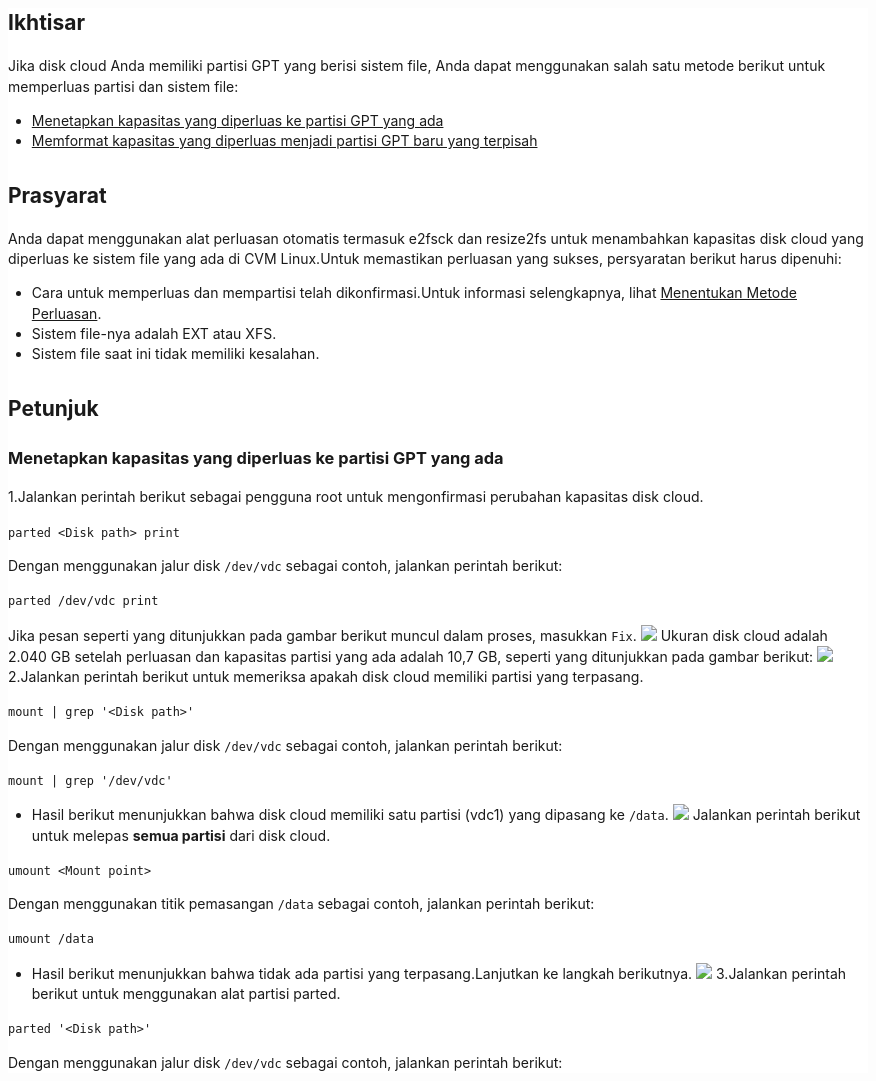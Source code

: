 ## Ikhtisar
Jika disk cloud Anda memiliki partisi GPT yang berisi sistem file, Anda dapat menggunakan salah satu metode berikut untuk memperluas partisi dan sistem file:
- [Menetapkan kapasitas yang diperluas ke partisi GPT yang ada](#Add)
- [Memformat kapasitas yang diperluas menjadi partisi GPT baru yang terpisah](#New)



## Prasyarat
Anda dapat menggunakan alat perluasan otomatis termasuk e2fsck dan resize2fs untuk menambahkan kapasitas disk cloud yang diperluas ke sistem file yang ada di CVM Linux.Untuk memastikan perluasan yang sukses, persyaratan berikut harus dipenuhi:
- Cara untuk memperluas dan mempartisi telah dikonfirmasi.Untuk informasi selengkapnya, lihat [Menentukan Metode Perluasan](https://intl.cloud.tencent.com/document/product/362/39995).
- Sistem file-nya adalah EXT atau XFS.
- Sistem file saat ini tidak memiliki kesalahan.


## Petunjuk

[](id:Add)
### Menetapkan kapasitas yang diperluas ke partisi GPT yang ada
1.Jalankan perintah berikut sebagai pengguna root untuk mengonfirmasi perubahan kapasitas disk cloud.
```
parted <Disk path> print
```
Dengan menggunakan jalur disk `/dev/vdc` sebagai contoh, jalankan perintah berikut:
```
parted /dev/vdc print
```
Jika pesan seperti yang ditunjukkan pada gambar berikut muncul dalam proses, masukkan `Fix`.
![](https://main.qcloudimg.com/raw/bdc9f2fcb281e24ec5799e73c08535eb.png)
Ukuran disk cloud adalah 2.040 GB setelah perluasan dan kapasitas partisi yang ada adalah 10,7 GB, seperti yang ditunjukkan pada gambar berikut:
![](https://main.qcloudimg.com/raw/40a1141f65ba7ac15b8dac4b94e0d6a5.png)
2.Jalankan perintah berikut untuk memeriksa apakah disk cloud memiliki partisi yang terpasang.
```
mount | grep '<Disk path>'
```
Dengan menggunakan jalur disk `/dev/vdc` sebagai contoh, jalankan perintah berikut:
```
mount | grep '/dev/vdc'
```
- Hasil berikut menunjukkan bahwa disk cloud memiliki satu partisi (vdc1) yang dipasang ke `/data`.
![](https://main.qcloudimg.com/raw/61ae197d19c522f6ebd1e9c7bf4b4d88.png)
Jalankan perintah berikut untuk melepas **semua partisi** dari disk cloud.
```
umount <Mount point>
```
Dengan menggunakan titik pemasangan `/data` sebagai contoh, jalankan perintah berikut:
```
umount /data
```
- Hasil berikut menunjukkan bahwa tidak ada partisi yang terpasang.Lanjutkan ke langkah berikutnya.
![](https://main.qcloudimg.com/raw/4a6d070830fd0629a336836fd6b4c1fd.png)
3.Jalankan perintah berikut untuk menggunakan alat partisi parted.
```
parted '<Disk path>'
```
Dengan menggunakan jalur disk `/dev/vdc` sebagai contoh, jalankan perintah berikut:
```
```